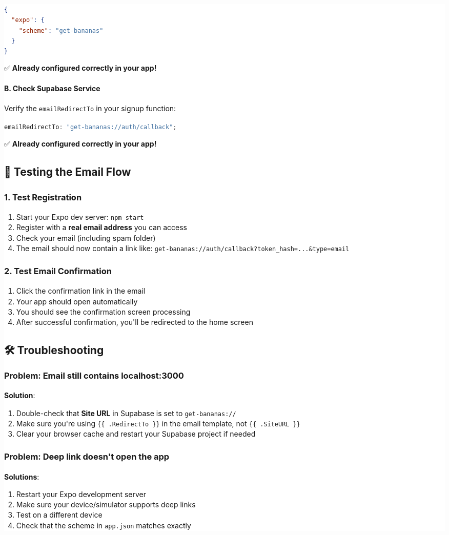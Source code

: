 ```json
{
  "expo": {
    "scheme": "get-bananas"
  }
}
```

✅ **Already configured correctly in your app!**

#### B. Check Supabase Service

Verify the `emailRedirectTo` in your signup function:

```typescript
emailRedirectTo: "get-bananas://auth/callback";
```

✅ **Already configured correctly in your app!**

## 🧪 Testing the Email Flow

### 1. Test Registration

1. Start your Expo dev server: `npm start`
2. Register with a **real email address** you can access
3. Check your email (including spam folder)
4. The email should now contain a link like: `get-bananas://auth/callback?token_hash=...&type=email`

### 2. Test Email Confirmation

1. Click the confirmation link in the email
2. Your app should open automatically
3. You should see the confirmation screen processing
4. After successful confirmation, you'll be redirected to the home screen

## 🛠 Troubleshooting

### Problem: Email still contains localhost:3000

**Solution**:

1. Double-check that **Site URL** in Supabase is set to `get-bananas://`
2. Make sure you're using `{{ .RedirectTo }}` in the email template, not `{{ .SiteURL }}`
3. Clear your browser cache and restart your Supabase project if needed

### Problem: Deep link doesn't open the app

**Solutions**:

1. Restart your Expo development server
2. Make sure your device/simulator supports deep links
3. Test on a different device
4. Check that the scheme in `app.json` matches exactly
